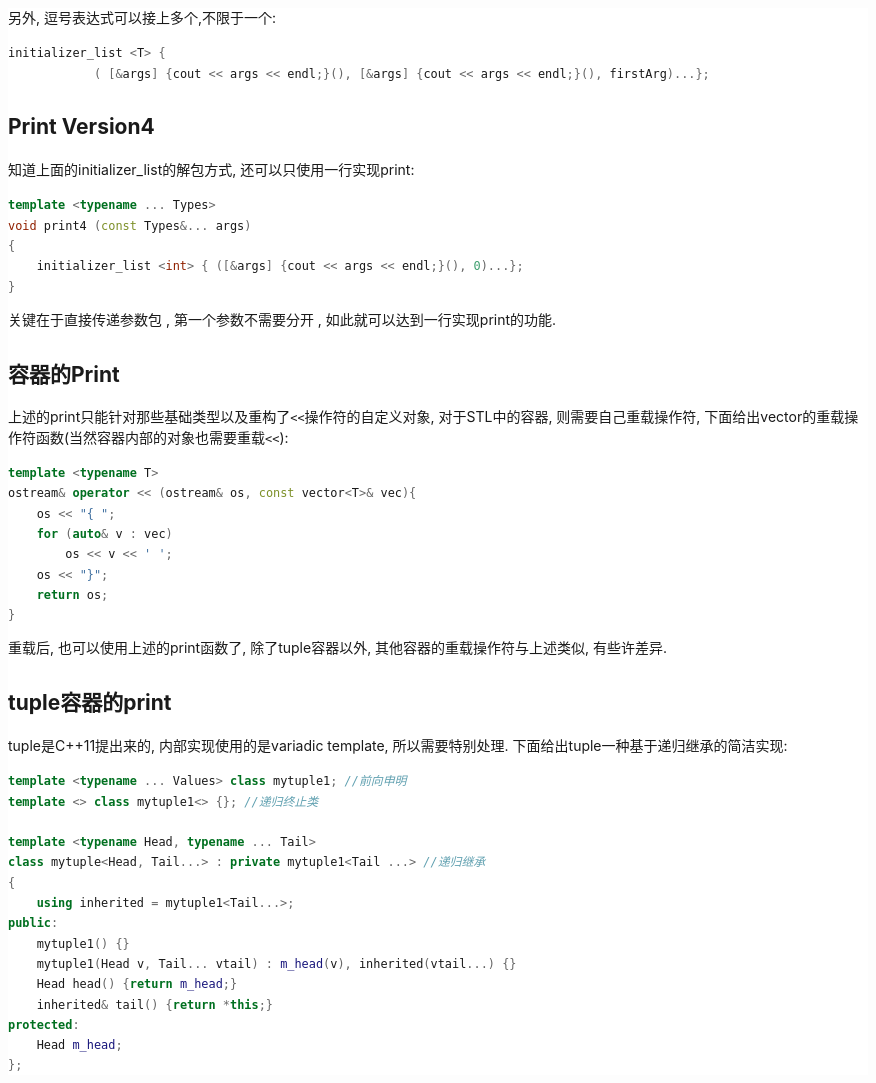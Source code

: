 另外, 逗号表达式可以接上多个,不限于一个:

```c++
initializer_list <T> {
            ( [&args] {cout << args << endl;}(), [&args] {cout << args << endl;}(), firstArg)...};
```

## Print Version4

知道上面的initializer_list的解包方式, 还可以只使用一行实现print:

```c++
template <typename ... Types>
void print4 (const Types&... args)
{
    initializer_list <int> { ([&args] {cout << args << endl;}(), 0)...};
}
```

关键在于直接传递参数包 , 第一个参数不需要分开 , 如此就可以达到一行实现print的功能.

## 容器的Print

上述的print只能针对那些基础类型以及重构了`<<`操作符的自定义对象, 对于STL中的容器, 则需要自己重载操作符, 下面给出vector的重载操作符函数(当然容器内部的对象也需要重载`<<`):

```c++
template <typename T>
ostream& operator << (ostream& os, const vector<T>& vec){
    os << "{ ";
    for (auto& v : vec)
        os << v << ' ';
    os << "}";
    return os;
}
```

重载后, 也可以使用上述的print函数了, 除了tuple容器以外, 其他容器的重载操作符与上述类似, 有些许差异.

## tuple容器的print

tuple是C++11提出来的, 内部实现使用的是variadic template, 所以需要特别处理. 下面给出tuple一种基于递归继承的简洁实现:

```c++
template <typename ... Values> class mytuple1; //前向申明
template <> class mytuple1<> {}; //递归终止类

template <typename Head, typename ... Tail>
class mytuple<Head, Tail...> : private mytuple1<Tail ...> //递归继承
{
    using inherited = mytuple1<Tail...>;
public:
    mytuple1() {}
    mytuple1(Head v, Tail... vtail) : m_head(v), inherited(vtail...) {}
    Head head() {return m_head;}
    inherited& tail() {return *this;}
protected:
    Head m_head;
};
```
